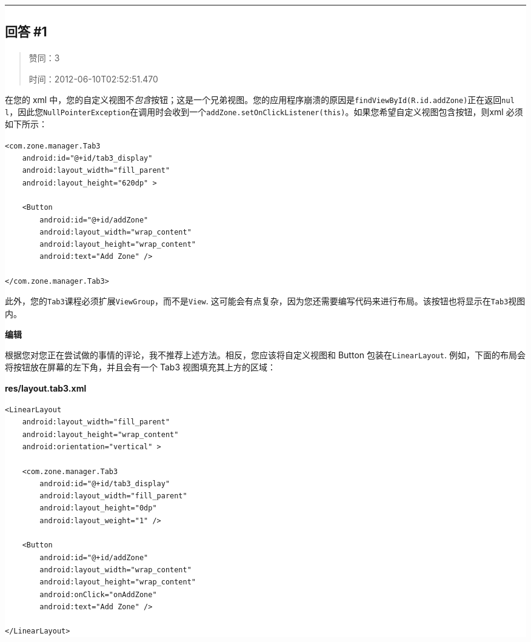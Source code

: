 * * *

## 回答 #1

> 赞同：3
> 
> 时间：2012-06-10T02:52:51.470

在您的 xml 中，您的自定义视图不*包含*按钮；这是一个兄弟视图。您的应用程序崩溃的原因是`findViewById(R.id.addZone)`正在返回`null`，因此您`NullPointerException`在调用时会收到一个`addZone.setOnClickListener(this)`。如果您希望自定义视图包含按钮，则​​ xml 必须如下所示：

```
<com.zone.manager.Tab3
    android:id="@+id/tab3_display"
    android:layout_width="fill_parent"
    android:layout_height="620dp" >

    <Button
        android:id="@+id/addZone"
        android:layout_width="wrap_content"
        android:layout_height="wrap_content"
        android:text="Add Zone" />

</com.zone.manager.Tab3> 
```

此外，您的`Tab3`课程必须扩展`ViewGroup`，而不是`View`. 这可能会有点复杂，因为您还需要编写代码来进行布局。该按钮也将显示在`Tab3`视图内。

**编辑**

根据您对您正在尝试做的事情的评论，我不推荐上述方法。相反，您应该将自定义视图和 Button 包装在`LinearLayout`. 例如，下面的布局会将按钮放在屏幕的左下角，并且会有一个 Tab3 视图填充其上方的区域：

**res/layout.tab3.xml**

```
<LinearLayout
    android:layout_width="fill_parent"
    android:layout_height="wrap_content"
    android:orientation="vertical" >

    <com.zone.manager.Tab3
        android:id="@+id/tab3_display"
        android:layout_width="fill_parent"
        android:layout_height="0dp"
        android:layout_weight="1" />

    <Button
        android:id="@+id/addZone"
        android:layout_width="wrap_content"
        android:layout_height="wrap_content"
        android:onClick="onAddZone"
        android:text="Add Zone" />

</LinearLayout> 
```

